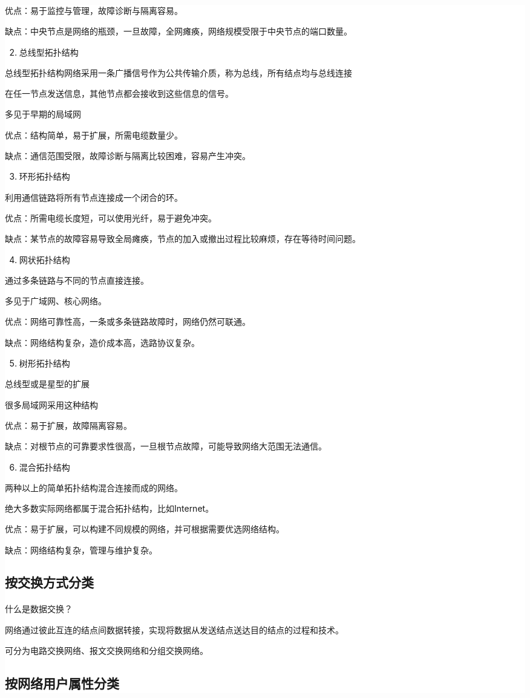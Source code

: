 优点：易于监控与管理，故障诊断与隔离容易。

缺点：中央节点是网络的瓶颈，一旦故障，全网瘫痪，网络规模受限于中央节点的端口数量。

2. 总线型拓扑结构  

总线型拓扑结构网络采用一条广播信号作为公共传输介质，称为总线，所有结点均与总线连接

在任一节点发送信息，其他节点都会接收到这些信息的信号。

多见于早期的局域网  

优点：结构简单，易于扩展，所需电缆数量少。

缺点：通信范围受限，故障诊断与隔离比较困难，容易产生冲突。

3. 环形拓扑结构  

利用通信链路将所有节点连接成一个闭合的环。

优点：所需电缆长度短，可以使用光纤，易于避免冲突。

缺点：某节点的故障容易导致全局瘫痪，节点的加入或撤出过程比较麻烦，存在等待时间问题。

4. 网状拓扑结构  

通过多条链路与不同的节点直接连接。

多见于广域网、核心网络。

优点：网络可靠性高，一条或多条链路故障时，网络仍然可联通。   

缺点：网络结构复杂，造价成本高，选路协议复杂。

5. 树形拓扑结构  

总线型或是星型的扩展  

很多局域网采用这种结构  

优点：易于扩展，故障隔离容易。

缺点：对根节点的可靠要求性很高，一旦根节点故障，可能导致网络大范围无法通信。

6. 混合拓扑结构  

两种以上的简单拓扑结构混合连接而成的网络。

绝大多数实际网络都属于混合拓扑结构，比如Internet。

优点：易于扩展，可以构建不同规模的网络，并可根据需要优选网络结构。

缺点：网络结构复杂，管理与维护复杂。

## 按交换方式分类  

什么是数据交换？

网络通过彼此互连的结点间数据转接，实现将数据从发送结点送达目的结点的过程和技术。  

可分为电路交换网络、报文交换网络和分组交换网络。  

## 按网络用户属性分类  

